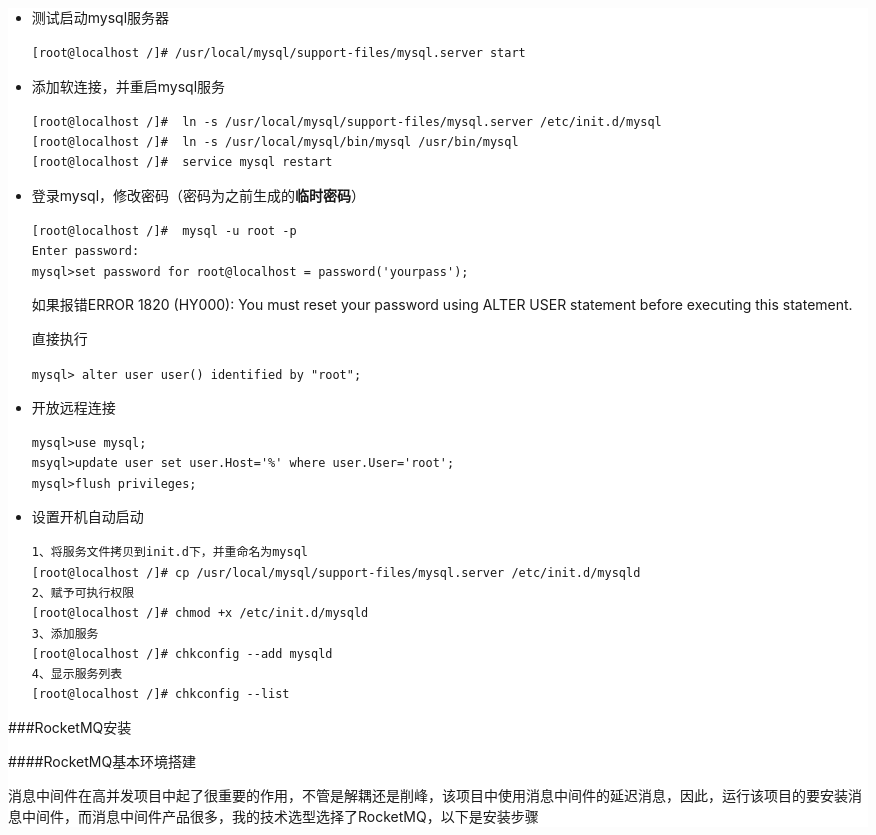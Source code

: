 
* 测试启动mysql服务器

  ```shell
  [root@localhost /]# /usr/local/mysql/support-files/mysql.server start
  ```

* 添加软连接，并重启mysql服务

  ```shell
  [root@localhost /]#  ln -s /usr/local/mysql/support-files/mysql.server /etc/init.d/mysql 
  [root@localhost /]#  ln -s /usr/local/mysql/bin/mysql /usr/bin/mysql
  [root@localhost /]#  service mysql restart
  ```

* 登录mysql，修改密码（密码为之前生成的**临时密码**）

  ```shell
  [root@localhost /]#  mysql -u root -p
  Enter password:
  mysql>set password for root@localhost = password('yourpass');
  ```

  如果报错ERROR 1820 (HY000): You must reset your password using ALTER USER statement before executing this statement.

  直接执行

  ```mysql
  mysql> alter user user() identified by "root";
  ```

* 开放远程连接

  ```mysql
  mysql>use mysql;
  msyql>update user set user.Host='%' where user.User='root';
  mysql>flush privileges;
  ```

* 设置开机自动启动

  ```shell
  1、将服务文件拷贝到init.d下，并重命名为mysql
  [root@localhost /]# cp /usr/local/mysql/support-files/mysql.server /etc/init.d/mysqld
  2、赋予可执行权限
  [root@localhost /]# chmod +x /etc/init.d/mysqld
  3、添加服务
  [root@localhost /]# chkconfig --add mysqld
  4、显示服务列表
  [root@localhost /]# chkconfig --list
  ```

  

###RocketMQ安装

####RocketMQ基本环境搭建

消息中间件在高并发项目中起了很重要的作用，不管是解耦还是削峰，该项目中使用消息中间件的延迟消息，因此，运行该项目的要安装消息中间件，而消息中间件产品很多，我的技术选型选择了RocketMQ，以下是安装步骤
